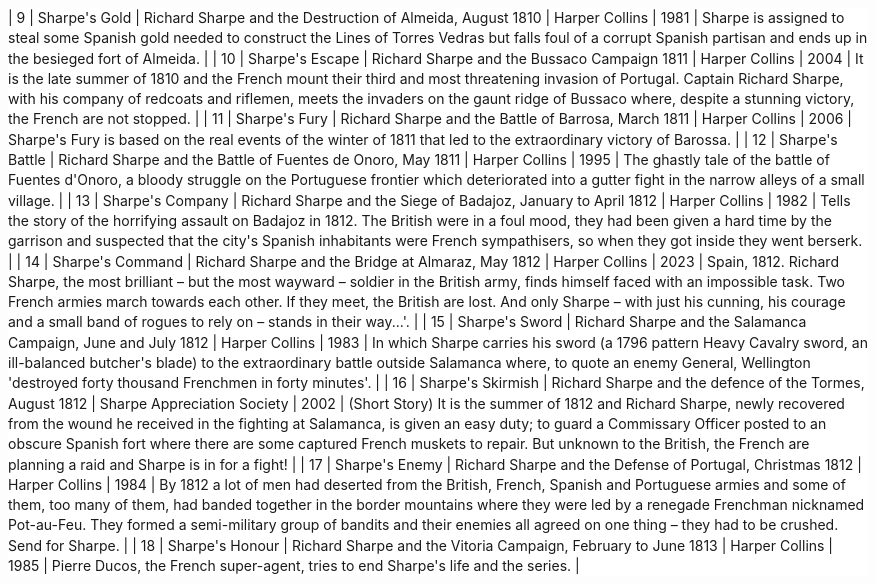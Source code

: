 |        9 | Sharpe's Gold      | Richard Sharpe and the Destruction of Almeida, August 1810                       | Harper Collins              |               1981 | Sharpe is assigned to steal some Spanish gold needed to construct the Lines of Torres Vedras but falls foul of a corrupt Spanish partisan and ends up in the besieged fort of Almeida.                                                                                                                                                                                                                                                 |
|       10 | Sharpe's Escape    | Richard Sharpe and the Bussaco Campaign 1811                                     | Harper Collins              |               2004 | It is the late summer of 1810 and the French mount their third and most threatening invasion of Portugal. Captain Richard Sharpe, with his company of redcoats and riflemen, meets the invaders on the gaunt ridge of Bussaco where, despite a stunning victory, the French are not stopped.                                                                                                                                           |
|       11 | Sharpe's Fury      | Richard Sharpe and the Battle of Barrosa, March 1811                             | Harper Collins              |               2006 | Sharpe's Fury is based on the real events of the winter of 1811 that led to the extraordinary victory of Barossa.                                                                                                                                                                                                                                                                                                                      |
|       12 | Sharpe's Battle    | Richard Sharpe and the Battle of Fuentes de Onoro, May 1811                      | Harper Collins              |               1995 | The ghastly tale of the battle of Fuentes d'Onoro, a bloody struggle on the Portuguese frontier which deteriorated into a gutter fight in the narrow alleys of a small village.                                                                                                                                                                                                                                                        |
|       13 | Sharpe's Company   | Richard Sharpe and the Siege of Badajoz, January to April 1812                   | Harper Collins              |               1982 | Tells the story of the horrifying assault on Badajoz in 1812. The British were in a foul mood, they had been given a hard time by the garrison and suspected that the city's Spanish inhabitants were French sympathisers, so when they got inside they went berserk.                                                                                                                                                                  |
|       14 | Sharpe's Command   | Richard Sharpe and the Bridge at Almaraz, May 1812                               | Harper Collins              |               2023 | Spain, 1812. Richard Sharpe, the most brilliant – but the most wayward – soldier in the British army, finds himself faced with an impossible task. Two French armies march towards each other. If they meet, the British are lost. And only Sharpe – with just his cunning, his courage and a small band of rogues to rely on – stands in their way...'.                                                                               |
|       15 | Sharpe's Sword     | Richard Sharpe and the Salamanca Campaign, June and July 1812                    | Harper Collins              |               1983 | In which Sharpe carries his sword (a 1796 pattern Heavy Cavalry sword, an ill-balanced butcher's blade) to the extraordinary battle outside Salamanca where, to quote an enemy General, Wellington 'destroyed forty thousand Frenchmen in forty minutes'.                                                                                                                                                                              |
|       16 | Sharpe's Skirmish  | Richard Sharpe and the defence of the Tormes, August 1812                        | Sharpe Appreciation Society |               2002 | (Short Story) It is the summer of 1812 and Richard Sharpe, newly recovered from the wound he received in the fighting at Salamanca, is given an easy duty; to guard a Commissary Officer posted to an obscure Spanish fort where there are some captured French muskets to repair. But unknown to the British, the French are planning a raid and Sharpe is in for a fight!                                                            |
|       17 | Sharpe's Enemy     | Richard Sharpe and the Defense of Portugal, Christmas 1812                       | Harper Collins              |               1984 | By 1812 a lot of men had deserted from the British, French, Spanish and Portuguese armies and some of them, too many of them, had banded together in the border mountains where they were led by a renegade Frenchman nicknamed Pot-au-Feu. They formed a semi-military group of bandits and their enemies all agreed on one thing – they had to be crushed. Send for Sharpe.                                                          |
|       18 | Sharpe's Honour    | Richard Sharpe and the Vitoria Campaign, February to June 1813                   | Harper Collins              |               1985 | Pierre Ducos, the French super-agent, tries to end Sharpe's life and the series.                                                                                                                                                                                                                                                                                                                                                       |